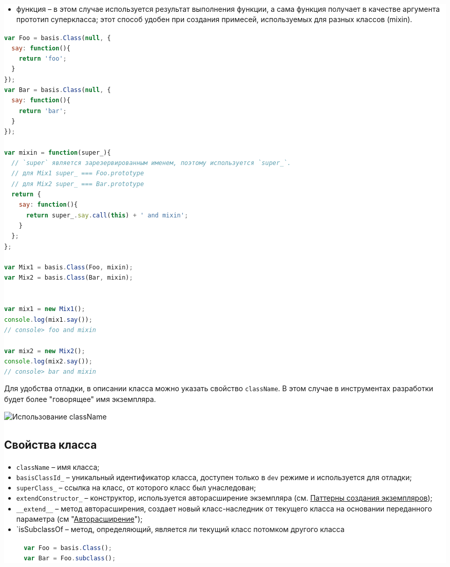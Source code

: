   * функция – в этом случае используется результат выполнения функции, а сама функция получает в качестве аргумента прототип суперкласса; этот способ удобен при создания примесей, используемых для разных классов (mixin).

```js
var Foo = basis.Class(null, {
  say: function(){
    return 'foo';
  }
});
var Bar = basis.Class(null, {
  say: function(){
    return 'bar';
  }
});

var mixin = function(super_){
  // `super` является зарезервированным именем, поэтому используется `super_`.
  // для Mix1 super_ === Foo.prototype
  // для Mix2 super_ === Bar.prototype
  return {
    say: function(){
      return super_.say.call(this) + ' and mixin';
    }
  };
};

var Mix1 = basis.Class(Foo, mixin);
var Mix2 = basis.Class(Bar, mixin);


var mix1 = new Mix1();
console.log(mix1.say());
// console> foo and mixin

var mix2 = new Mix2();
console.log(mix2.say());
// console> bar and mixin
```

Для удобства отладки, в описании класса можно указать свойство `className`. В этом случае в инструментах разработки будет более "говорящее" имя экземпляра.

![Использование className](img/className-in-console.png)

## Свойства класса

  * `className` – имя класса;
  * `basisClassId_` – уникальный идентификатор класса, доступен только в `dev` режиме и используется для отладки;
  * `superClass_` – ссылка на класс, от которого класс был унаследован;
  * `extendConstructor_` – конструктор, используется авторасширение экземпляра (см. [Паттерны создания экземпляров](#Паттерны-создания-экземпляров));
  * `__extend__` – метод авторасширения, создает новый класс-наследник от текущего класса на основании переданного параметра (см "[Авторасширение](#Авторасширение)");
  * `isSubclassOf – метод, определяющий, является ли текущий класс потомком другого класса
    ```js
      var Foo = basis.Class();
      var Bar = Foo.subclass();
